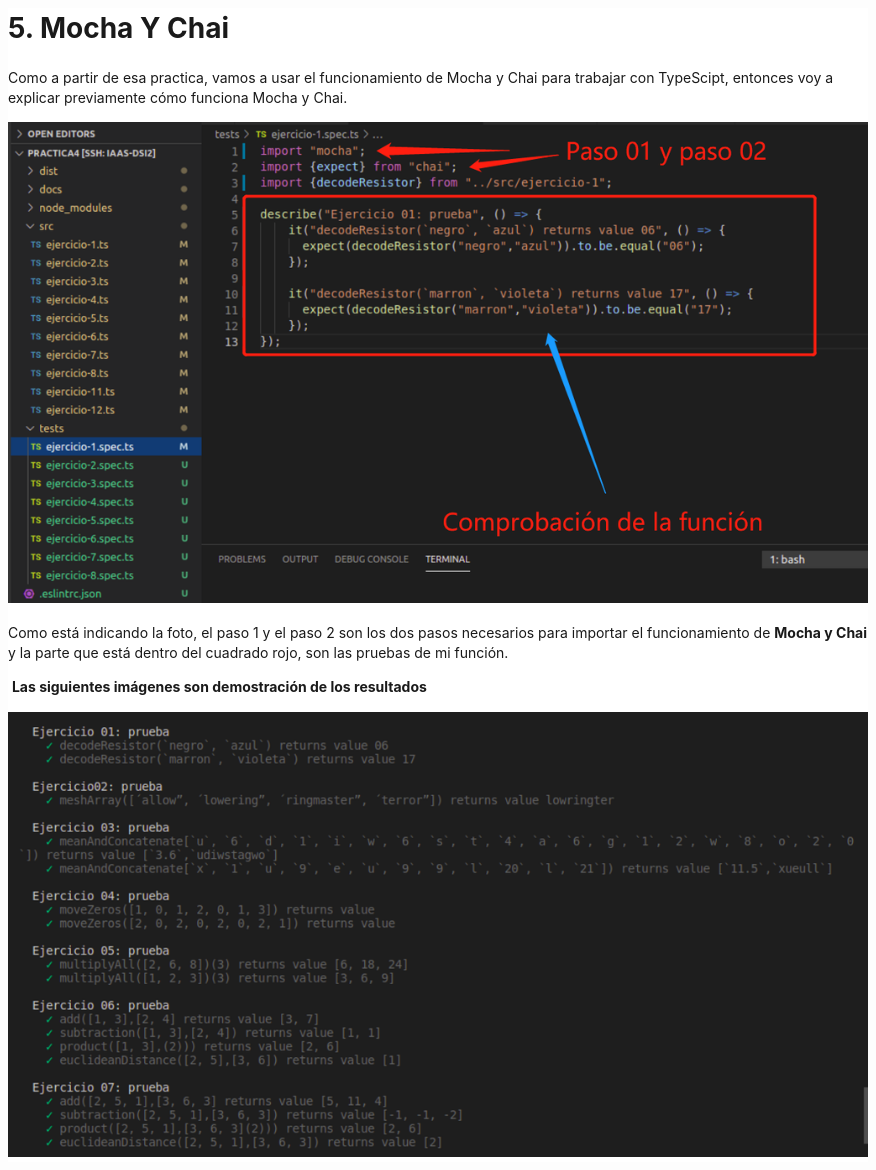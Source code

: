 

# 5. Mocha Y Chai

Como a partir de esa practica, vamos a usar el funcionamiento de Mocha y Chai para trabajar con TypeScipt, entonces voy a explicar previamente cómo funciona Mocha y Chai.

![image-20210314200928578](imagenes/image-20210314200928578.png)

Como está indicando la foto, el paso 1 y el paso 2 son los dos pasos necesarios para importar el funcionamiento de **Mocha y Chai** y la parte que está dentro del cuadrado rojo, son las pruebas de mi función.



​													**Las siguientes imágenes son demostración de los resultados**

![image-20210314200649959](imagenes/image-20210314200649959.png)
